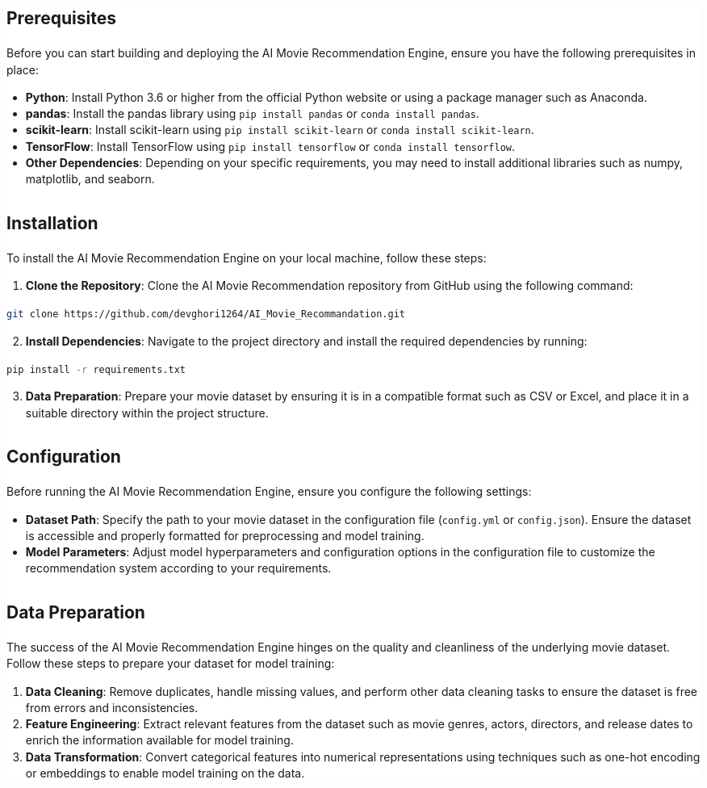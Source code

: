## Prerequisites

Before you can start building and deploying the AI Movie Recommendation Engine, ensure you have the following prerequisites in place:

- **Python**: Install Python 3.6 or higher from the official Python website or using a package manager such as Anaconda.
- **pandas**: Install the pandas library using `pip install pandas` or `conda install pandas`.
- **scikit-learn**: Install scikit-learn using `pip install scikit-learn` or `conda install scikit-learn`.
- **TensorFlow**: Install TensorFlow using `pip install tensorflow` or `conda install tensorflow`.
- **Other Dependencies**: Depending on your specific requirements, you may need to install additional libraries such as numpy, matplotlib, and seaborn.

## Installation

To install the AI Movie Recommendation Engine on your local machine, follow these steps:

1. **Clone the Repository**: Clone the AI Movie Recommendation repository from GitHub using the following command:

```bash
git clone https://github.com/devghori1264/AI_Movie_Recommandation.git
```

2. **Install Dependencies**: Navigate to the project directory and install the required dependencies by running:

```bash
pip install -r requirements.txt
```

3. **Data Preparation**: Prepare your movie dataset by ensuring it is in a compatible format such as CSV or Excel, and place it in a suitable directory within the project structure.

## Configuration

Before running the AI Movie Recommendation Engine, ensure you configure the following settings:

- **Dataset Path**: Specify the path to your movie dataset in the configuration file (`config.yml` or `config.json`). Ensure the dataset is accessible and properly formatted for preprocessing and model training.
- **Model Parameters**: Adjust model hyperparameters and configuration options in the configuration file to customize the recommendation system according to your requirements.

## Data Preparation

The success of the AI Movie Recommendation Engine hinges on the quality and cleanliness of the underlying movie dataset. Follow these steps to prepare your dataset for model training:

1. **Data Cleaning**: Remove duplicates, handle missing values, and perform other data cleaning tasks to ensure the dataset is free from errors and inconsistencies.
2. **Feature Engineering**: Extract relevant features from the dataset such as movie genres, actors, directors, and release dates to enrich the information available for model training.
3. **Data Transformation**: Convert categorical features into numerical representations using techniques such as one-hot encoding or embeddings to enable model training on the data.
